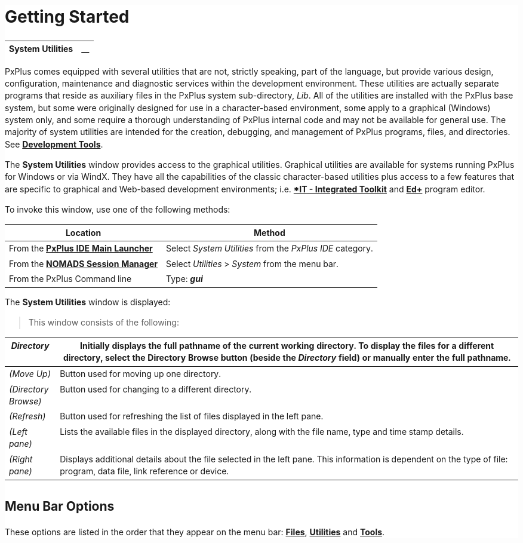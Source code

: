 # Getting Started

**System Utilities** |  **__**  
---|---  
  
PxPlus comes equipped with several utilities that are not, strictly speaking, part of the language, but provide various design, configuration, maintenance and diagnostic services within the development environment. These utilities are actually separate programs that reside as auxiliary files in the PxPlus system sub-directory, _Lib_. All of the utilities are installed with the PxPlus base system, but some were originally designed for use in a character-based environment, some apply to a graphical (Windows) system only, and some require a thorough understanding of PxPlus internal code and may not be available for general use. The majority of system utilities are intended for the creation, debugging, and management of PxPlus programs, files, and directories. See **[Development Tools](../../Development%20Tools/Introduction.md)**.

The **System Utilities** window provides access to the graphical utilities. Graphical utilities are available for systems running PxPlus for Windows or via WindX. They have all the capabilities of the classic character-based utilities plus access to a few features that are specific to graphical and Web-based development environments; i.e. **[*IT - Integrated Toolkit](../../../toolkit1/overview.md)** and **[Ed+](../../../Ed%20Program%20Editor.md)** program editor.

To invoke this window, use one of the following methods:

**Location** |  **Method**  
---|---  
From the **[PxPlus IDE Main Launcher](../../../PxPlus%20IDE/IDE%20Main%20Launcher.md)** |  Select _System Utilities_ from the _PxPlus IDE_ category.  
From the **[NOMADS Session Manager](../../../NOMADS%20Graphical%20Application/NOMADS%20Development/Getting%20Started.htm#sessionmgr)** |  Select _Utilities_ > _System_ from the menu bar.  
From the PxPlus Command line |  Type: **_gui_**  
  
The **System Utilities** window is displayed:

> This window consists of the following:

_Directory_ |  Initially displays the full pathname of the current working directory. To display the files for a different directory, select the Directory Browse button (beside the _Directory_ field) or manually enter the full pathname.  
---|---  
_(Move Up)_ |  Button used for moving up one directory.  
_(Directory Browse)_ |  Button used for changing to a different directory.  
_(Refresh)_ |  Button used for refreshing the list of files displayed in the left pane.  
_(Left pane)_ |  Lists the available files in the displayed directory, along with the file name, type and time stamp details.  
_(Right pane)_ |  Displays additional details about the file selected in the left pane. This information is dependent on the type of file: program, data file, link reference or device.  
  
## Menu Bar Options

These options are listed in the order that they appear on the menu bar: **[Files](Graphical%20Utilities.htm#files_menu)**, **[Utilities](Graphical%20Utilities.htm#utils_menu)** and **[Tools](Graphical%20Utilities.htm#tools_menu)**.
